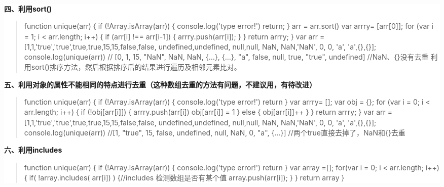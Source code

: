 

**四、利用sort()**

> function unique(arr) {
> if (!Array.isArray(arr)) {
> console.log('type error!')
> return;
> }
> arr = arr.sort()
> var arrry= [arr[0]];
> for (var i = 1; i < arr.length; i++) {
> if (arr[i] !== arr[i-1]) {
> arrry.push(arr[i]);
> }
> }
> return arrry;
> }
> var arr = [1,1,'true','true',true,true,15,15,false,false, undefined,undefined, null,null, NaN, NaN,'NaN', 0, 0, 'a', 'a',{},{}];
> console.log(unique(arr))
> // [0, 1, 15, "NaN", NaN, NaN, {…}, {…}, "a", false, null, true, "true", undefined] //NaN、{}没有去重
> 利用sort()排序方法，然后根据排序后的结果进行遍历及相邻元素比对。



**五、利用对象的属性不能相同的特点进行去重（这种数组去重的方法有问题，不建议用，有待改进）**

> function unique(arr) {
> if (!Array.isArray(arr)) {
> console.log('type error!')
> return
> }
> var arrry= [];
> var obj = {};
> for (var i = 0; i < arr.length; i++) {
> if (!obj[arr[i]]) {
> arrry.push(arr[i])
> obj[arr[i]] = 1
> } else {
> obj[arr[i]]++
> }
> }
> return arrry;
> }
> var arr = [1,1,'true','true',true,true,15,15,false,false, undefined,undefined, null,null, NaN, NaN,'NaN', 0, 0, 'a', 'a',{},{}];
> console.log(unique(arr))
> //[1, "true", 15, false, undefined, null, NaN, 0, "a", {…}] //两个true直接去掉了，NaN和{}去重



**六、利用includes**



> function unique(arr) {
> if (!Array.isArray(arr)) {
> console.log('type error!')
> return
> }
> var array =[];
> for(var i = 0; i < arr.length; i++) {
> if( !array.includes( arr[i]) ) {//includes 检测数组是否有某个值
> array.push(arr[i]);
> }
> }
> return array
> }